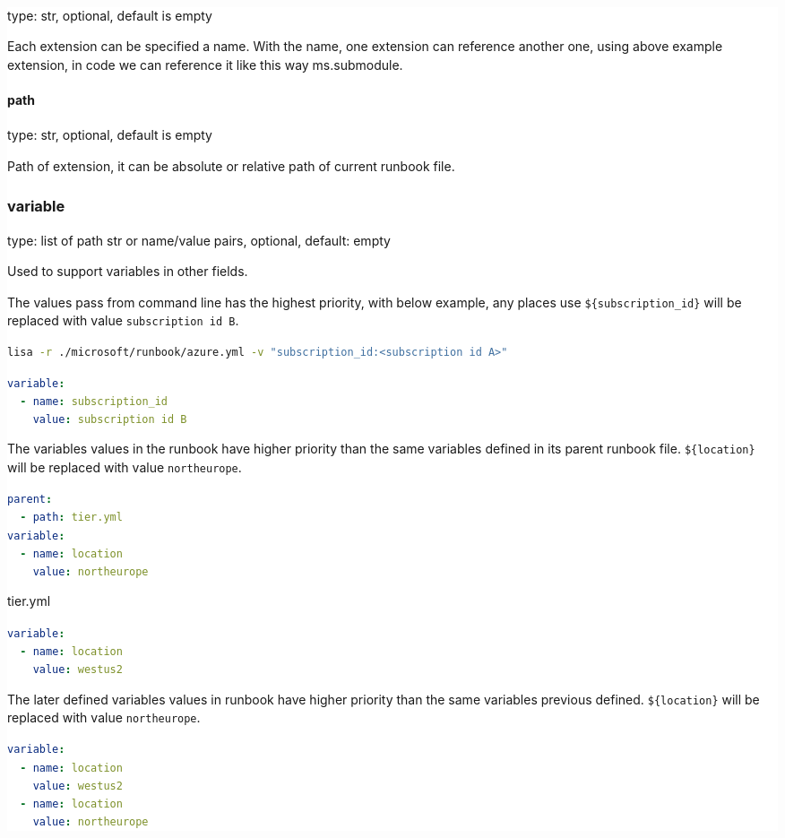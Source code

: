 type: str, optional, default is empty

Each extension can be specified a name. With the name, one extension can
reference another one, using above example extension, in code we can reference
it like this way ms.submodule.

#### path

type: str, optional, default is empty

Path of extension, it can be absolute or relative path of current runbook file.

### variable

type: list of path str or name/value pairs, optional, default: empty

Used to support variables in other fields.

The values pass from command line has the highest priority, with below example,
any places use `${subscription_id}` will be replaced with value `subscription id
B`.

```bash
lisa -r ./microsoft/runbook/azure.yml -v "subscription_id:<subscription id A>"
```

```yaml
variable:
  - name: subscription_id
    value: subscription id B
```

The variables values in the runbook have higher priority than the same variables
defined in its parent runbook file. `${location}` will be replaced with value
`northeurope`.

```yaml
parent:
  - path: tier.yml
variable:
  - name: location
    value: northeurope
```

tier.yml

```yaml
variable:
  - name: location
    value: westus2
```

The later defined variables values in runbook have higher priority than the same
variables previous defined. `${location}` will be replaced with value
`northeurope`.

```yaml
variable:
  - name: location
    value: westus2
  - name: location
    value: northeurope
```
